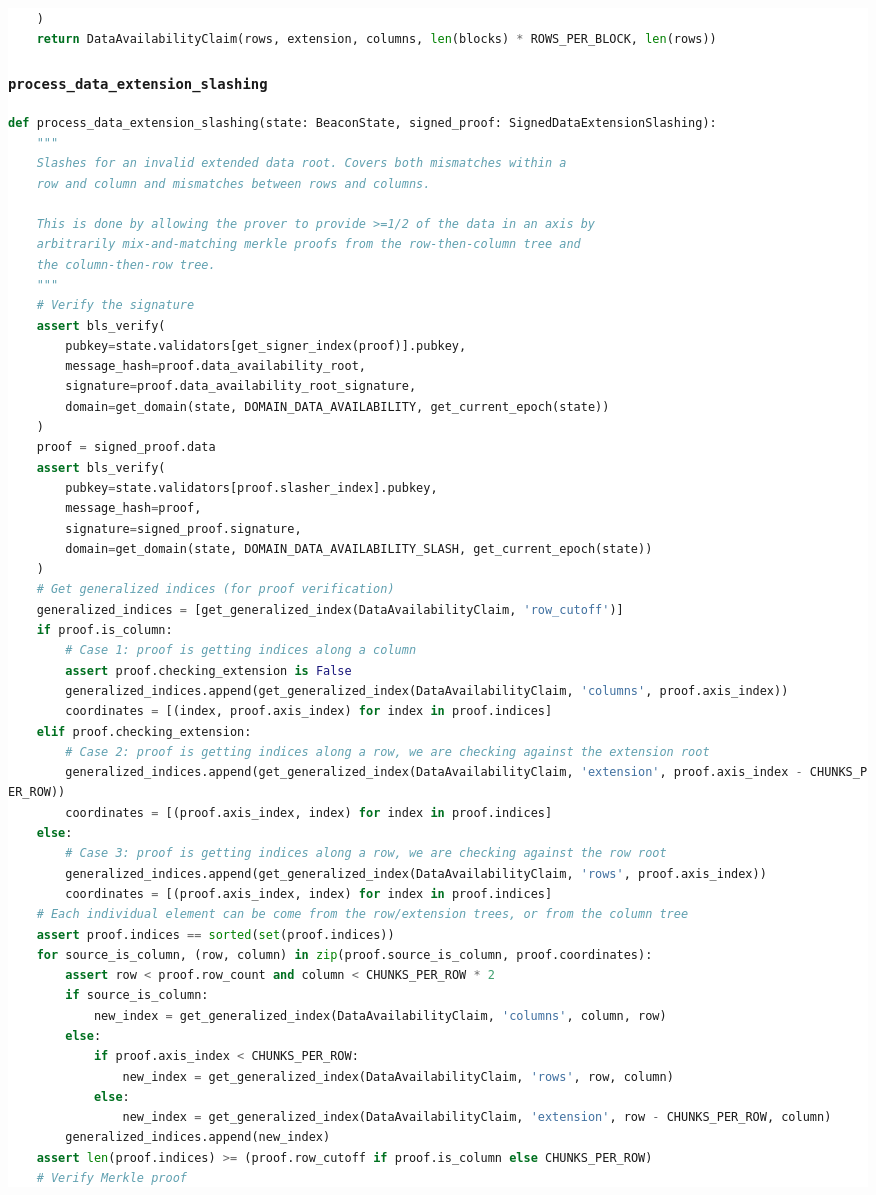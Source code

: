 ```python
    )
    return DataAvailabilityClaim(rows, extension, columns, len(blocks) * ROWS_PER_BLOCK, len(rows))
```

### `process_data_extension_slashing`

```python
def process_data_extension_slashing(state: BeaconState, signed_proof: SignedDataExtensionSlashing):
    """
    Slashes for an invalid extended data root. Covers both mismatches within a
    row and column and mismatches between rows and columns.

    This is done by allowing the prover to provide >=1/2 of the data in an axis by
    arbitrarily mix-and-matching merkle proofs from the row-then-column tree and
    the column-then-row tree.
    """
    # Verify the signature
    assert bls_verify(
        pubkey=state.validators[get_signer_index(proof)].pubkey,
        message_hash=proof.data_availability_root,
        signature=proof.data_availability_root_signature,
        domain=get_domain(state, DOMAIN_DATA_AVAILABILITY, get_current_epoch(state))
    )
    proof = signed_proof.data
    assert bls_verify(
        pubkey=state.validators[proof.slasher_index].pubkey,
        message_hash=proof,
        signature=signed_proof.signature,
        domain=get_domain(state, DOMAIN_DATA_AVAILABILITY_SLASH, get_current_epoch(state))
    )
    # Get generalized indices (for proof verification)
    generalized_indices = [get_generalized_index(DataAvailabilityClaim, 'row_cutoff')]
    if proof.is_column:
        # Case 1: proof is getting indices along a column
        assert proof.checking_extension is False
        generalized_indices.append(get_generalized_index(DataAvailabilityClaim, 'columns', proof.axis_index))
        coordinates = [(index, proof.axis_index) for index in proof.indices]
    elif proof.checking_extension:
        # Case 2: proof is getting indices along a row, we are checking against the extension root
        generalized_indices.append(get_generalized_index(DataAvailabilityClaim, 'extension', proof.axis_index - CHUNKS_PER_ROW))
        coordinates = [(proof.axis_index, index) for index in proof.indices]
    else:
        # Case 3: proof is getting indices along a row, we are checking against the row root
        generalized_indices.append(get_generalized_index(DataAvailabilityClaim, 'rows', proof.axis_index))
        coordinates = [(proof.axis_index, index) for index in proof.indices]
    # Each individual element can be come from the row/extension trees, or from the column tree
    assert proof.indices == sorted(set(proof.indices))
    for source_is_column, (row, column) in zip(proof.source_is_column, proof.coordinates):
        assert row < proof.row_count and column < CHUNKS_PER_ROW * 2
        if source_is_column:
            new_index = get_generalized_index(DataAvailabilityClaim, 'columns', column, row)
        else:
            if proof.axis_index < CHUNKS_PER_ROW:
                new_index = get_generalized_index(DataAvailabilityClaim, 'rows', row, column)
            else:
                new_index = get_generalized_index(DataAvailabilityClaim, 'extension', row - CHUNKS_PER_ROW, column)
        generalized_indices.append(new_index)
    assert len(proof.indices) >= (proof.row_cutoff if proof.is_column else CHUNKS_PER_ROW)
    # Verify Merkle proof
```